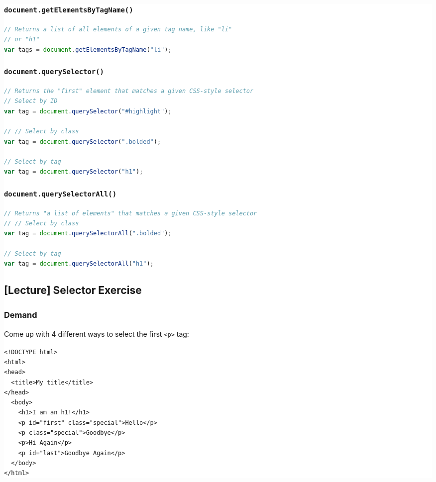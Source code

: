 ### `document.getElementsByTagName()`

```javascript
// Returns a list of all elements of a given tag name, like "li"
// or "h1"
var tags = document.getElementsByTagName("li");
```

### `document.querySelector()`

```javascript
// Returns the "first" element that matches a given CSS-style selector
// Select by ID
var tag = document.querySelector("#highlight");

// // Select by class
var tag = document.querySelector(".bolded");

// Select by tag
var tag = document.querySelector("h1");
```

### `document.querySelectorAll()`

```javascript
// Returns "a list of elements" that matches a given CSS-style selector
// // Select by class
var tag = document.querySelectorAll(".bolded");

// Select by tag
var tag = document.querySelectorAll("h1");
```

## [Lecture] Selector Exercise

### Demand

Come up with 4 different ways to select the first `<p>` tag:

```htmlmixed
<!DOCTYPE html>
<html>
<head>
  <title>My title</title>
</head>
  <body>
    <h1>I am an h1!</h1>
    <p id="first" class="special">Hello</p>
    <p class="special">Goodbye</p>
    <p>Hi Again</p>
    <p id="last">Goodbye Again</p>
  </body>
</html>
```
